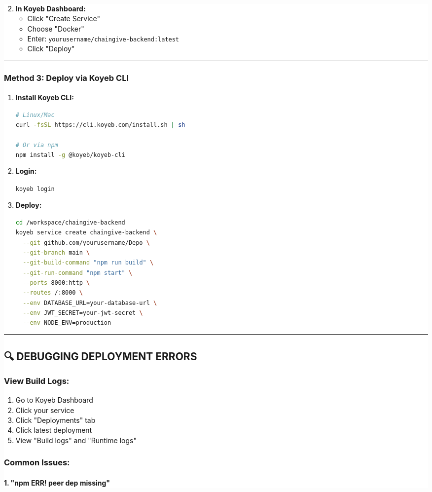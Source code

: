 2. **In Koyeb Dashboard:**
   - Click "Create Service"
   - Choose "Docker"
   - Enter: `yourusername/chaingive-backend:latest`
   - Click "Deploy"

---

### **Method 3: Deploy via Koyeb CLI**

1. **Install Koyeb CLI:**
   ```bash
   # Linux/Mac
   curl -fsSL https://cli.koyeb.com/install.sh | sh
   
   # Or via npm
   npm install -g @koyeb/koyeb-cli
   ```

2. **Login:**
   ```bash
   koyeb login
   ```

3. **Deploy:**
   ```bash
   cd /workspace/chaingive-backend
   koyeb service create chaingive-backend \
     --git github.com/yourusername/Depo \
     --git-branch main \
     --git-build-command "npm run build" \
     --git-run-command "npm start" \
     --ports 8000:http \
     --routes /:8000 \
     --env DATABASE_URL=your-database-url \
     --env JWT_SECRET=your-jwt-secret \
     --env NODE_ENV=production
   ```

---

## 🔍 **DEBUGGING DEPLOYMENT ERRORS**

### **View Build Logs:**

1. Go to Koyeb Dashboard
2. Click your service
3. Click "Deployments" tab
4. Click latest deployment
5. View "Build logs" and "Runtime logs"

### **Common Issues:**

#### **1. "npm ERR! peer dep missing"**
